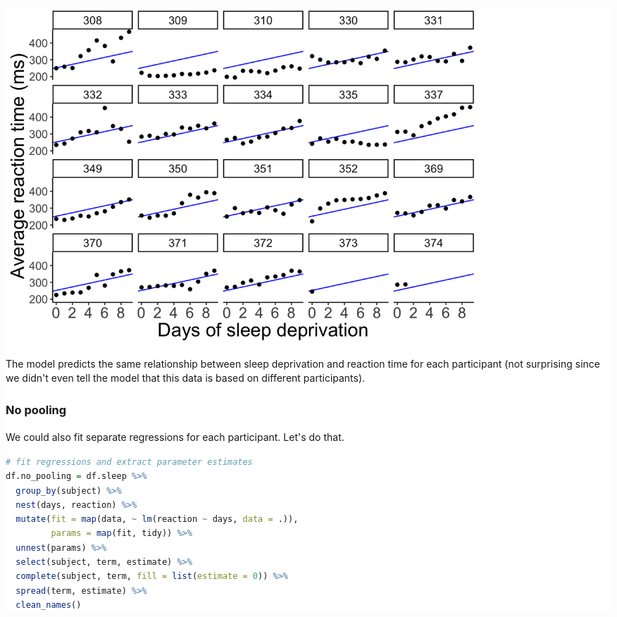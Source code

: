 <img src="19-linear_mixed_effects_models3_files/figure-html/lmer3-22-1.png" width="672" />

The model predicts the same relationship between sleep deprivation and reaction time for each participant (not surprising since we didn't even tell the model that this data is based on different participants). 

### No pooling 

We could also fit separate regressions for each participant. Let's do that.


```r
# fit regressions and extract parameter estimates 
df.no_pooling = df.sleep %>% 
  group_by(subject) %>% 
  nest(days, reaction) %>% 
  mutate(fit = map(data, ~ lm(reaction ~ days, data = .)),
         params = map(fit, tidy)) %>% 
  unnest(params) %>% 
  select(subject, term, estimate) %>% 
  complete(subject, term, fill = list(estimate = 0)) %>% 
  spread(term, estimate) %>% 
  clean_names()
```
